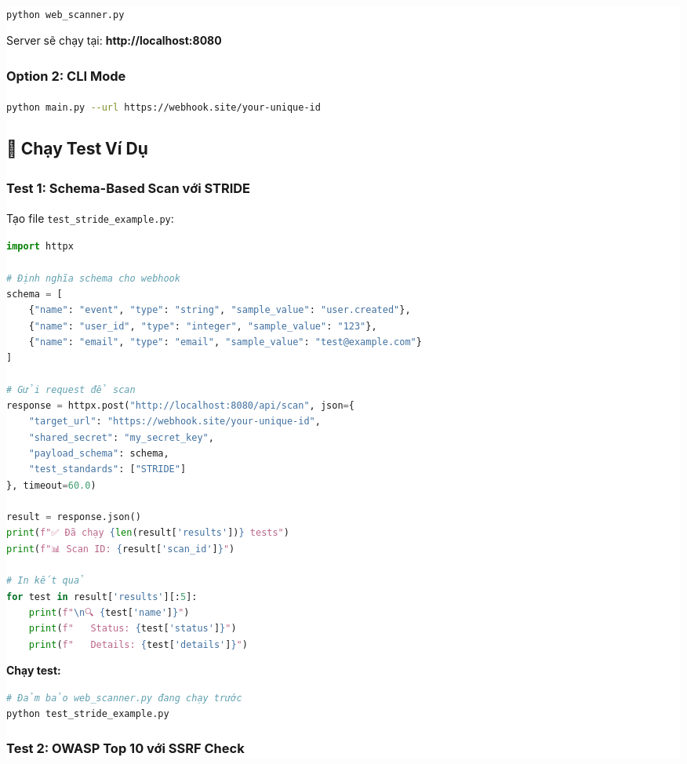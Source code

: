 ```bash
python web_scanner.py
```

Server sẽ chạy tại: **http://localhost:8080**

### Option 2: CLI Mode

```bash
python main.py --url https://webhook.site/your-unique-id
```

## 🧪 Chạy Test Ví Dụ

### Test 1: Schema-Based Scan với STRIDE

Tạo file `test_stride_example.py`:

```python
import httpx

# Định nghĩa schema cho webhook
schema = [
    {"name": "event", "type": "string", "sample_value": "user.created"},
    {"name": "user_id", "type": "integer", "sample_value": "123"},
    {"name": "email", "type": "email", "sample_value": "test@example.com"}
]

# Gửi request để scan
response = httpx.post("http://localhost:8080/api/scan", json={
    "target_url": "https://webhook.site/your-unique-id",
    "shared_secret": "my_secret_key",
    "payload_schema": schema,
    "test_standards": ["STRIDE"]
}, timeout=60.0)

result = response.json()
print(f"✅ Đã chạy {len(result['results'])} tests")
print(f"📊 Scan ID: {result['scan_id']}")

# In kết quả
for test in result['results'][:5]:
    print(f"\n🔍 {test['name']}")
    print(f"   Status: {test['status']}")
    print(f"   Details: {test['details']}")
```

**Chạy test:**
```bash
# Đảm bảo web_scanner.py đang chạy trước
python test_stride_example.py
```

### Test 2: OWASP Top 10 với SSRF Check

